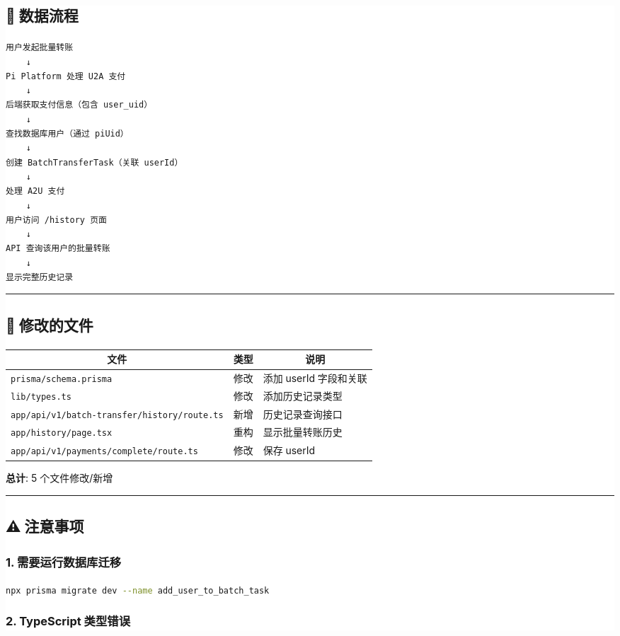 
## 🔄 数据流程

```
用户发起批量转账
    ↓
Pi Platform 处理 U2A 支付
    ↓
后端获取支付信息（包含 user_uid）
    ↓
查找数据库用户（通过 piUid）
    ↓
创建 BatchTransferTask（关联 userId）
    ↓
处理 A2U 支付
    ↓
用户访问 /history 页面
    ↓
API 查询该用户的批量转账
    ↓
显示完整历史记录
```

---

## 📝 修改的文件

| 文件 | 类型 | 说明 |
|------|------|------|
| `prisma/schema.prisma` | 修改 | 添加 userId 字段和关联 |
| `lib/types.ts` | 修改 | 添加历史记录类型 |
| `app/api/v1/batch-transfer/history/route.ts` | 新增 | 历史记录查询接口 |
| `app/history/page.tsx` | 重构 | 显示批量转账历史 |
| `app/api/v1/payments/complete/route.ts` | 修改 | 保存 userId |

**总计**: 5 个文件修改/新增

---

## ⚠️ 注意事项

### 1. 需要运行数据库迁移

```bash
npx prisma migrate dev --name add_user_to_batch_task
```

### 2. TypeScript 类型错误

